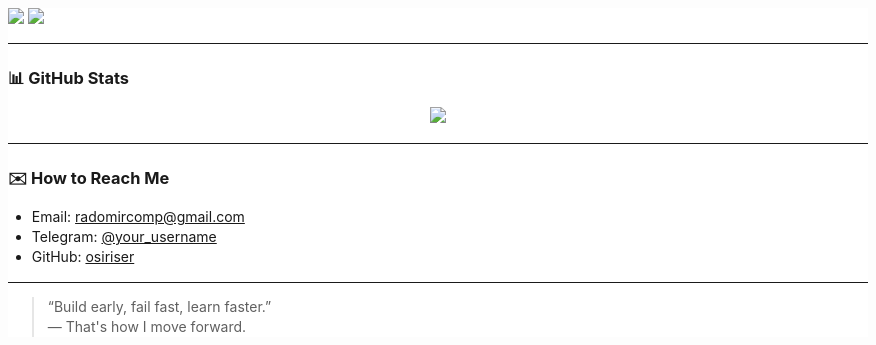   <code><img width="15%" src="https://www.vectorlogo.zone/logos/linux/linux-ar21.svg"></code>
  <code><img width="15%" src="https://www.vectorlogo.zone/logos/telegram/telegram-ar21.svg"></code>
</p>

---

### 📊 GitHub Stats

<p align="center">
  <img src="https://github-readme-stats.vercel.app/api?username=osiriser&show_icons=true&hide_border=true&theme=default" width="60%"/>
</p>

---

### ✉️ How to Reach Me

- Email: radomircomp@gmail.com  
- Telegram: [@your_username](https://t.me/killipls)  
- GitHub: [osiriser](https://github.com/osiriser)

---

> “Build early, fail fast, learn faster.”  
> — That's how I move forward.
